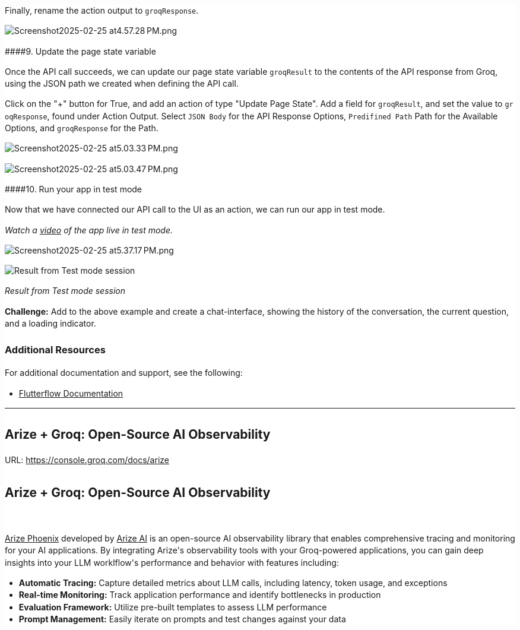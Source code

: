 Finally, rename the action output to `groqResponse`.

![Screenshot2025-02-25 at4.57.28 PM.png](/showcase-applications/flutterflow/flutterflow_10.png)

####9. Update the page state variable

Once the API call succeeds, we can update our page state variable `groqResult` to the contents of the API response from Groq, using the JSON path we created when defining the API call.

Click on the "+" button for True, and add an action of type "Update Page State".
Add a field for `groqResult`, and set the value to `groqResponse`, found under Action Output.
Select `JSON Body` for the API Response Options, `Predifined Path` Path for the Available Options, and `groqResponse` for the Path.

![Screenshot2025-02-25 at5.03.33 PM.png](/showcase-applications/flutterflow/flutterflow_11.png)

![Screenshot2025-02-25 at5.03.47 PM.png](/showcase-applications/flutterflow/flutterflow_12.png)

####10. Run your app in test mode

Now that we have connected our API call to the UI as an action, we can run our app in test mode.

*Watch a [video](https://www.loom.com/share/8f965557a51d43c7ba518280b9c4fd12?sid=006c88e6-a0f2-4c31-bf03-6ba7fc8178a3) of the app live in test mode.*

![Screenshot2025-02-25 at5.37.17 PM.png](/showcase-applications/flutterflow/flutterflow_13.png)

![Result from Test mode session](/showcase-applications/flutterflow/flutterflow_14.png)

*Result from Test mode session*

**Challenge:** Add to the above example and create a chat-interface, showing the history of the conversation, the current question, and a loading indicator.

### Additional Resources
For additional documentation and support, see the following:

- [Flutterflow Documentation](https://docs.flutterflow.io/)

---

## Arize + Groq: Open-Source AI Observability

URL: https://console.groq.com/docs/arize

## Arize + Groq: Open-Source AI Observability

<br />

[Arize Phoenix](https://docs.arize.com/phoenix) developed by [Arize AI](https://arize.com/) is an open-source AI observability library that enables comprehensive tracing and monitoring for your AI 
applications. By integrating Arize's observability tools with your Groq-powered applications, you can gain deep insights into your LLM worklflow's performance and behavior with features including:

- **Automatic Tracing:** Capture detailed metrics about LLM calls, including latency, token usage, and exceptions
- **Real-time Monitoring:** Track application performance and identify bottlenecks in production
- **Evaluation Framework:** Utilize pre-built templates to assess LLM performance
- **Prompt Management:** Easily iterate on prompts and test changes against your data
